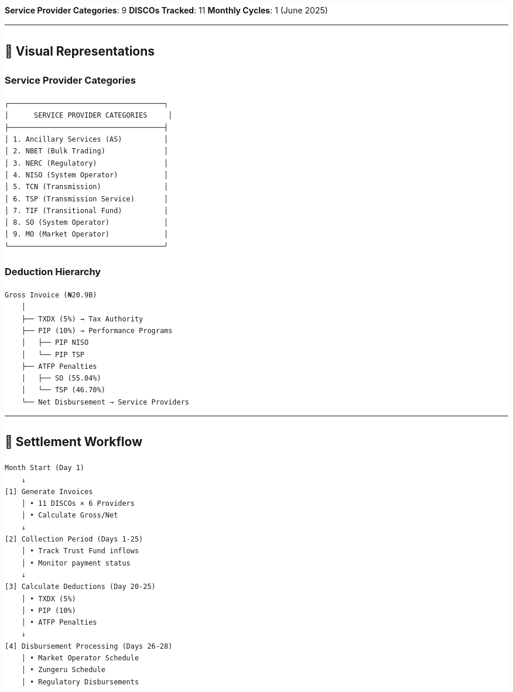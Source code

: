 **Service Provider Categories**: 9
**DISCOs Tracked**: 11
**Monthly Cycles**: 1 (June 2025)

---

## 🎨 Visual Representations

### **Service Provider Categories**

```
┌─────────────────────────────────────┐
│      SERVICE PROVIDER CATEGORIES     │
├─────────────────────────────────────┤
│ 1. Ancillary Services (AS)          │
│ 2. NBET (Bulk Trading)              │
│ 3. NERC (Regulatory)                │
│ 4. NISO (System Operator)           │
│ 5. TCN (Transmission)               │
│ 6. TSP (Transmission Service)       │
│ 7. TIF (Transitional Fund)          │
│ 8. SO (System Operator)             │
│ 9. MO (Market Operator)             │
└─────────────────────────────────────┘
```

### **Deduction Hierarchy**

```
Gross Invoice (₦20.9B)
    │
    ├── TXDX (5%) → Tax Authority
    ├── PIP (10%) → Performance Programs
    │   ├── PIP NISO
    │   └── PIP TSP
    ├── ATFP Penalties
    │   ├── SO (55.04%)
    │   └── TSP (46.70%)
    └── Net Disbursement → Service Providers
```

---

## 🔄 Settlement Workflow

```
Month Start (Day 1)
    ↓
[1] Generate Invoices
    │ • 11 DISCOs × 6 Providers
    │ • Calculate Gross/Net
    ↓
[2] Collection Period (Days 1-25)
    │ • Track Trust Fund inflows
    │ • Monitor payment status
    ↓
[3] Calculate Deductions (Day 20-25)
    │ • TXDX (5%)
    │ • PIP (10%)
    │ • ATFP Penalties
    ↓
[4] Disbursement Processing (Days 26-28)
    │ • Market Operator Schedule
    │ • Zungeru Schedule
    │ • Regulatory Disbursements
```